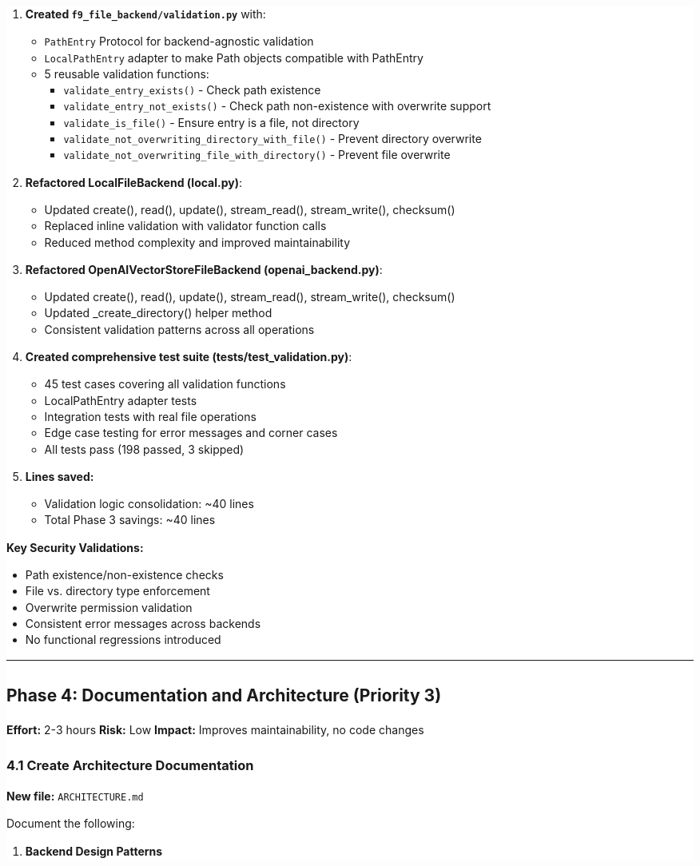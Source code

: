 1. **Created `f9_file_backend/validation.py`** with:
   - `PathEntry` Protocol for backend-agnostic validation
   - `LocalPathEntry` adapter to make Path objects compatible with PathEntry
   - 5 reusable validation functions:
     - `validate_entry_exists()` - Check path existence
     - `validate_entry_not_exists()` - Check path non-existence with overwrite support
     - `validate_is_file()` - Ensure entry is a file, not directory
     - `validate_not_overwriting_directory_with_file()` - Prevent directory overwrite
     - `validate_not_overwriting_file_with_directory()` - Prevent file overwrite

2. **Refactored LocalFileBackend (local.py)**:
   - Updated create(), read(), update(), stream_read(), stream_write(), checksum()
   - Replaced inline validation with validator function calls
   - Reduced method complexity and improved maintainability

3. **Refactored OpenAIVectorStoreFileBackend (openai_backend.py)**:
   - Updated create(), read(), update(), stream_read(), stream_write(), checksum()
   - Updated _create_directory() helper method
   - Consistent validation patterns across all operations

4. **Created comprehensive test suite (tests/test_validation.py)**:
   - 45 test cases covering all validation functions
   - LocalPathEntry adapter tests
   - Integration tests with real file operations
   - Edge case testing for error messages and corner cases
   - All tests pass (198 passed, 3 skipped)

5. **Lines saved:**
   - Validation logic consolidation: ~40 lines
   - Total Phase 3 savings: ~40 lines

**Key Security Validations:**

- Path existence/non-existence checks
- File vs. directory type enforcement
- Overwrite permission validation
- Consistent error messages across backends
- No functional regressions introduced

---

## Phase 4: Documentation and Architecture (Priority 3)

**Effort:** 2-3 hours
**Risk:** Low
**Impact:** Improves maintainability, no code changes

### 4.1 Create Architecture Documentation

**New file:** `ARCHITECTURE.md`

Document the following:

1. **Backend Design Patterns**
